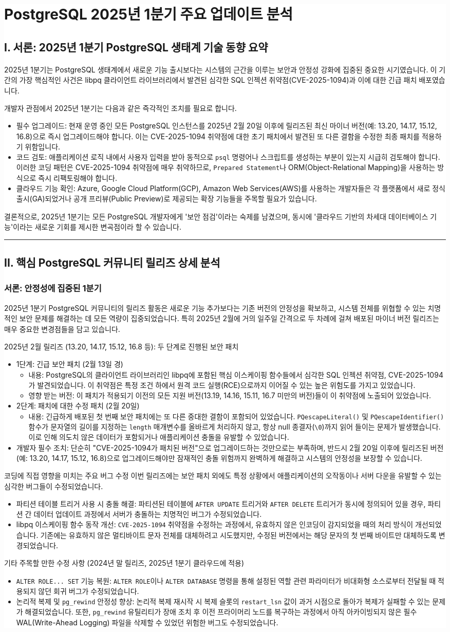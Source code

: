 # PostgreSQL 2025년 1분기 주요 업데이트 분석

## I. 서론: 2025년 1분기 PostgreSQL 생태계 기술 동향 요약

2025년 1분기는 PostgreSQL 생태계에서 새로운 기능 출시보다는 시스템의 근간을 이루는 보안과 안정성 강화에 집중된 중요한 시기였습니다. 이 기간의 가장 핵심적인 사건은 libpq 클라이언트 라이브러리에서 발견된 심각한 SQL 인젝션 취약점(CVE-2025-1094)과 이에 대한 긴급 패치 배포였습니다.

개발자 관점에서 2025년 1분기는 다음과 같은 즉각적인 조치를 필요로 합니다.

* 필수 업그레이드: 현재 운영 중인 모든 PostgreSQL 인스턴스를 2025년 2월 20일 이후에 릴리즈된 최신 마이너 버전(예: 13.20, 14.17, 15.12, 16.8)으로 즉시 업그레이드해야 합니다. 이는 CVE-2025-1094 취약점에 대한 초기 패치에서 발견된 또 다른 결함을 수정한 최종 패치를 적용하기 위함입니다.
* 코드 검토: 애플리케이션 로직 내에서 사용자 입력을 받아 동적으로 `psql` 명령어나 스크립트를 생성하는 부분이 있는지 시급히 검토해야 합니다. 이러한 코딩 패턴은 CVE-2025-1094 취약점에 매우 취약하므로, `Prepared Statement`나 ORM(Object-Relational Mapping)을 사용하는 방식으로 즉시 리팩토링해야 합니다.
* 클라우드 기능 확인: Azure, Google Cloud Platform(GCP), Amazon Web Services(AWS)를 사용하는 개발자들은 각 플랫폼에서 새로 정식 출시(GA)되었거나 공개 프리뷰(Public Preview)로 제공되는 확장 기능들을 주목할 필요가 있습니다.

결론적으로, 2025년 1분기는 모든 PostgreSQL 개발자에게 '보안 점검'이라는 숙제를 남겼으며, 동시에 '클라우드 기반의 차세대 데이터베이스 기능'이라는 새로운 기회를 제시한 변곡점이라 할 수 있습니다.

---

## II. 핵심 PostgreSQL 커뮤니티 릴리즈 상세 분석

### 서론: 안정성에 집중된 1분기

2025년 1분기 PostgreSQL 커뮤니티의 릴리즈 활동은 새로운 기능 추가보다는 기존 버전의 안정성을 확보하고, 시스템 전체를 위협할 수 있는 치명적인 보안 문제를 해결하는 데 모든 역량이 집중되었습니다. 특히 2025년 2월에 거의 일주일 간격으로 두 차례에 걸쳐 배포된 마이너 버전 릴리즈는 매우 중요한 변경점들을 담고 있습니다.

2025년 2월 릴리즈 (13.20, 14.17, 15.12, 16.8 등): 두 단계로 진행된 보안 패치

* 1단계: 긴급 보안 패치 (2월 13일 경)
  * 내용: PostgreSQL의 클라이언트 라이브러리인 libpq에 포함된 핵심 이스케이핑 함수들에서 심각한 SQL 인젝션 취약점, CVE-2025-1094가 발견되었습니다. 이 취약점은 특정 조건 하에서 원격 코드 실행(RCE)으로까지 이어질 수 있는 높은 위험도를 가지고 있었습니다.
  * 영향 받는 버전: 이 패치가 적용되기 이전의 모든 지원 버전(13.19, 14.16, 15.11, 16.7 미만의 버전)들이 이 취약점에 노출되어 있었습니다.
* 2단계: 패치에 대한 수정 패치 (2월 20일)
  * 내용: 긴급하게 배포된 첫 번째 보안 패치에는 또 다른 중대한 결함이 포함되어 있었습니다. `PQescapeLiteral()` 및 `PQescapeIdentifier()` 함수가 문자열의 길이를 지정하는 `length` 매개변수를 올바르게 처리하지 않고, 항상 null 종결자(`\0`)까지 읽어 들이는 문제가 발생했습니다. 이로 인해 의도치 않은 데이터가 포함되거나 애플리케이션 충돌을 유발할 수 있었습니다.
* 개발자 필수 조치: 단순히 "CVE-2025-1094가 패치된 버전"으로 업그레이드하는 것만으로는 부족하며, 반드시 2월 20일 이후에 릴리즈된 버전(예: 13.20, 14.17, 15.12, 16.8)으로 업그레이드해야만 잠재적인 충돌 위험까지 완벽하게 해결하고 시스템의 안정성을 보장할 수 있습니다.

코딩에 직접 영향을 미치는 주요 버그 수정
이번 릴리즈에는 보안 패치 외에도 특정 상황에서 애플리케이션의 오작동이나 서버 다운을 유발할 수 있는 심각한 버그들이 수정되었습니다.

* 파티션 테이블 트리거 사용 시 충돌 해결: 파티션된 테이블에 `AFTER UPDATE` 트리거와 `AFTER DELETE` 트리거가 동시에 정의되어 있을 경우, 파티션 간 데이터 업데이트 과정에서 서버가 충돌하는 치명적인 버그가 수정되었습니다.
* libpq 이스케이핑 함수 동작 개선: `CVE-2025-1094` 취약점을 수정하는 과정에서, 유효하지 않은 인코딩이 감지되었을 때의 처리 방식이 개선되었습니다. 기존에는 유효하지 않은 멀티바이트 문자 전체를 대체하려고 시도했지만, 수정된 버전에서는 해당 문자의 첫 번째 바이트만 대체하도록 변경되었습니다.

기타 주목할 만한 수정 사항 (2024년 말 릴리즈, 2025년 1분기 클라우드에 적용)

* `ALTER ROLE... SET` 기능 복원: `ALTER ROLE`이나 `ALTER DATABASE` 명령을 통해 설정된 역할 관련 파라미터가 비대화형 소스로부터 전달될 때 적용되지 않던 회귀 버그가 수정되었습니다.
* 논리적 복제 및 `pg_rewind` 안정성 향상: 논리적 복제 재시작 시 복제 슬롯의 `restart_lsn` 값이 과거 시점으로 돌아가 복제가 실패할 수 있는 문제가 해결되었습니다. 또한, `pg_rewind` 유틸리티가 장애 조치 후 이전 프라이머리 노드를 복구하는 과정에서 아직 아카이빙되지 않은 필수 WAL(Write-Ahead Logging) 파일을 삭제할 수 있었던 위험한 버그도 수정되었습니다.
